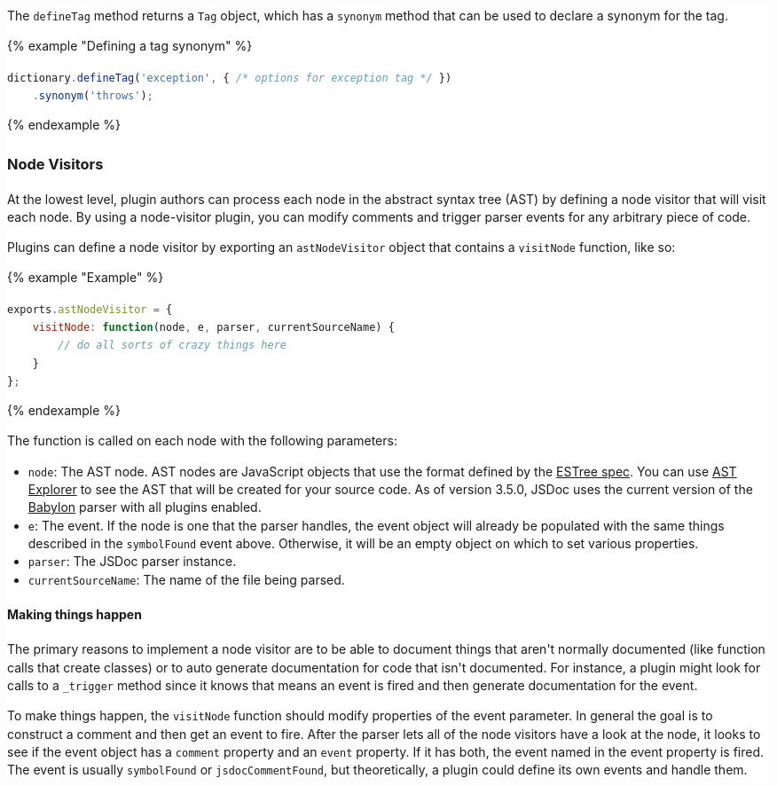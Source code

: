 The `defineTag` method returns a `Tag` object, which has a `synonym` method that can be used to
declare a synonym for the tag.

{% example "Defining a tag synonym" %}

```js
dictionary.defineTag('exception', { /* options for exception tag */ })
    .synonym('throws');
```
{% endexample %}

### Node Visitors

At the lowest level, plugin authors can process each node in the abstract syntax tree (AST) by
defining a node visitor that will visit each node. By using a node-visitor plugin, you can modify
comments and trigger parser events for any arbitrary piece of code.

Plugins can define a node visitor by exporting an `astNodeVisitor` object that contains a
`visitNode` function, like so:

{% example "Example" %}

```js
exports.astNodeVisitor = {
    visitNode: function(node, e, parser, currentSourceName) {
        // do all sorts of crazy things here
    }
};
```
{% endexample %}

The function is called on each node with the following parameters:

+ `node`: The AST node. AST nodes are JavaScript objects that use the format defined by the [ESTree
spec][estree]. You can use [AST Explorer][ast-explorer] to see the AST that will be created for your
source code. As of version 3.5.0, JSDoc uses the current version of the [Babylon][babylon] parser
with all plugins enabled.
+ `e`: The event. If the node is one that the parser handles, the event object will already be
populated with the same things described in the `symbolFound` event above. Otherwise, it will be an
empty object on which to set various properties.
+ `parser`: The JSDoc parser instance.
+ `currentSourceName`: The name of the file being parsed.

[ast-explorer]: https://astexplorer.net/
[babylon]: https://github.com/babel/babylon
[estree]: https://github.com/estree/estree

#### Making things happen

The primary reasons to implement a node visitor are to be able to document things that aren't
normally documented (like function calls that create classes) or to auto generate documentation for
code that isn't documented. For instance, a plugin might look for calls to a `_trigger` method since
it knows that means an event is fired and then generate documentation for the event.

To make things happen, the `visitNode` function should modify properties of the event parameter. In
general the goal is to construct a comment and then get an event to fire. After the parser lets all
of the node visitors have a look at the node, it looks to see if the event object has a `comment`
property and an `event` property. If it has both, the event named in the event property is fired.
The event is usually `symbolFound` or `jsdocCommentFound`, but theoretically, a plugin could define
its own events and handle them.


[config-file]: about-configuring-jsdoc.html
[node-visitors]: #node-visitors
[about-commandline]: about-commandline.html
[newdoclet-event]: #event-newdoclet
[newdoclet-event]: #event-newdoclet